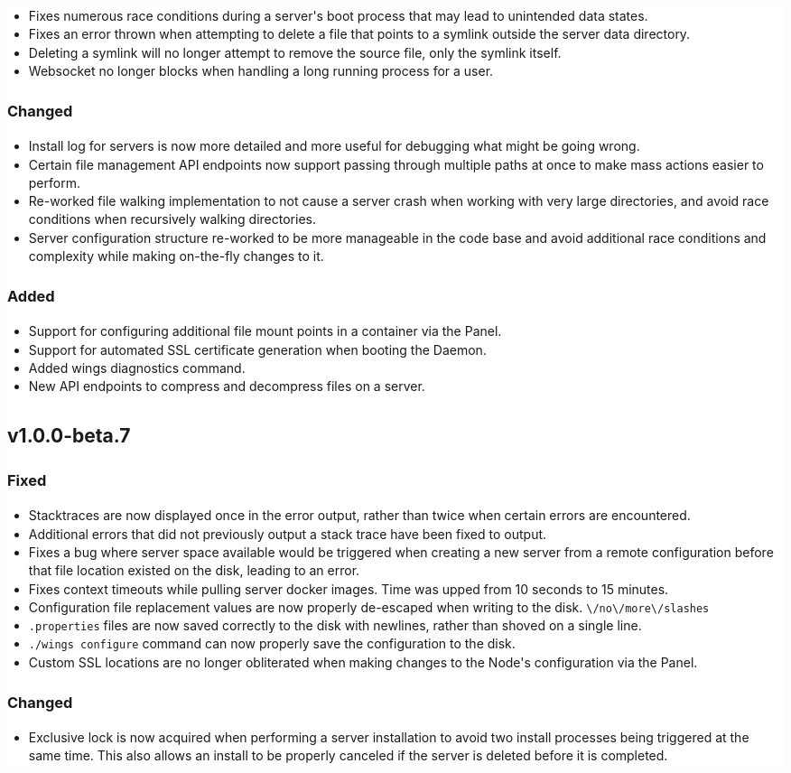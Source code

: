 * Fixes numerous race conditions during a server's boot process that may lead to unintended data states.
* Fixes an error thrown when attempting to delete a file that points to a symlink outside the server data directory.
* Deleting a symlink will no longer attempt to remove the source file, only the symlink itself.
* Websocket no longer blocks when handling a long running process for a user.

### Changed

* Install log for servers is now more detailed and more useful for debugging what might be going wrong.
* Certain file management API endpoints now support passing through multiple paths at once to make mass actions easier
  to perform.
* Re-worked file walking implementation to not cause a server crash when working with very large directories, and avoid
  race conditions when recursively walking directories.
* Server configuration structure re-worked to be more manageable in the code base and avoid additional race conditions
  and complexity while making on-the-fly changes to it.

### Added

* Support for configuring additional file mount points in a container via the Panel.
* Support for automated SSL certificate generation when booting the Daemon.
* Added wings diagnostics command.
* New API endpoints to compress and decompress files on a server.

## v1.0.0-beta.7

### Fixed

* Stacktraces are now displayed once in the error output, rather than twice when certain errors are encountered.
* Additional errors that did not previously output a stack trace have been fixed to output.
* Fixes a bug where server space available would be triggered when creating a new server from a remote configuration
  before that file location existed on the disk, leading to an error.
* Fixes context timeouts while pulling server docker images. Time was upped from 10 seconds to 15 minutes.
* Configuration file replacement values are now properly de-escaped when writing to the disk. `\/no\/more\/slashes`
* `.properties` files are now saved correctly to the disk with newlines, rather than shoved on a single line.
* `./wings configure` command can now properly save the configuration to the disk.
* Custom SSL locations are no longer obliterated when making changes to the Node's configuration via the Panel.

### Changed

* Exclusive lock is now acquired when performing a server installation to avoid two install processes being triggered at
  the same time. This also allows an install to be properly canceled if the server is deleted before it is completed.
